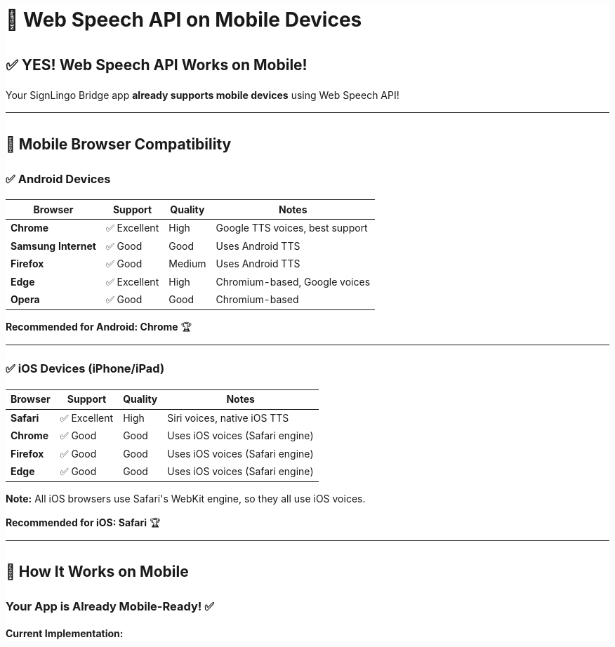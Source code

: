 # 📱 Web Speech API on Mobile Devices

## ✅ YES! Web Speech API Works on Mobile!

Your SignLingo Bridge app **already supports mobile devices** using Web Speech API!

---

## 📱 Mobile Browser Compatibility

### ✅ Android Devices

| Browser              | Support      | Quality | Notes                           |
| -------------------- | ------------ | ------- | ------------------------------- |
| **Chrome**           | ✅ Excellent | High    | Google TTS voices, best support |
| **Samsung Internet** | ✅ Good      | Good    | Uses Android TTS                |
| **Firefox**          | ✅ Good      | Medium  | Uses Android TTS                |
| **Edge**             | ✅ Excellent | High    | Chromium-based, Google voices   |
| **Opera**            | ✅ Good      | Good    | Chromium-based                  |

**Recommended for Android: Chrome** 🏆

---

### ✅ iOS Devices (iPhone/iPad)

| Browser     | Support      | Quality | Notes                           |
| ----------- | ------------ | ------- | ------------------------------- |
| **Safari**  | ✅ Excellent | High    | Siri voices, native iOS TTS     |
| **Chrome**  | ✅ Good      | Good    | Uses iOS voices (Safari engine) |
| **Firefox** | ✅ Good      | Good    | Uses iOS voices (Safari engine) |
| **Edge**    | ✅ Good      | Good    | Uses iOS voices (Safari engine) |

**Note:** All iOS browsers use Safari's WebKit engine, so they all use iOS voices.

**Recommended for iOS: Safari** 🏆

---

## 🎯 How It Works on Mobile

### Your App is Already Mobile-Ready! ✅

**Current Implementation:**
